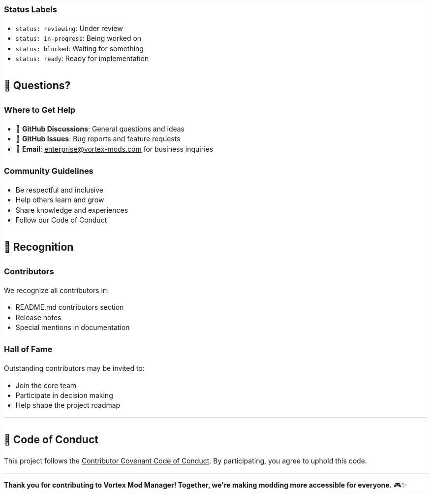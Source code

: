 ### Status Labels
- `status: reviewing`: Under review
- `status: in-progress`: Being worked on
- `status: blocked`: Waiting for something
- `status: ready`: Ready for implementation

## 🤔 Questions?

### Where to Get Help
- 💬 **GitHub Discussions**: General questions and ideas
- 🐛 **GitHub Issues**: Bug reports and feature requests
- 📧 **Email**: enterprise@vortex-mods.com for business inquiries

### Community Guidelines
- Be respectful and inclusive
- Help others learn and grow
- Share knowledge and experiences
- Follow our Code of Conduct

## 🎉 Recognition

### Contributors
We recognize all contributors in:
- README.md contributors section
- Release notes
- Special mentions in documentation

### Hall of Fame
Outstanding contributors may be invited to:
- Join the core team
- Participate in decision making
- Help shape the project roadmap

---

## 📜 Code of Conduct

This project follows the [Contributor Covenant Code of Conduct](CODE_OF_CONDUCT.md). By participating, you agree to uphold this code.

---

**Thank you for contributing to Vortex Mod Manager! Together, we're making modding more accessible for everyone.** 🎮✨ 